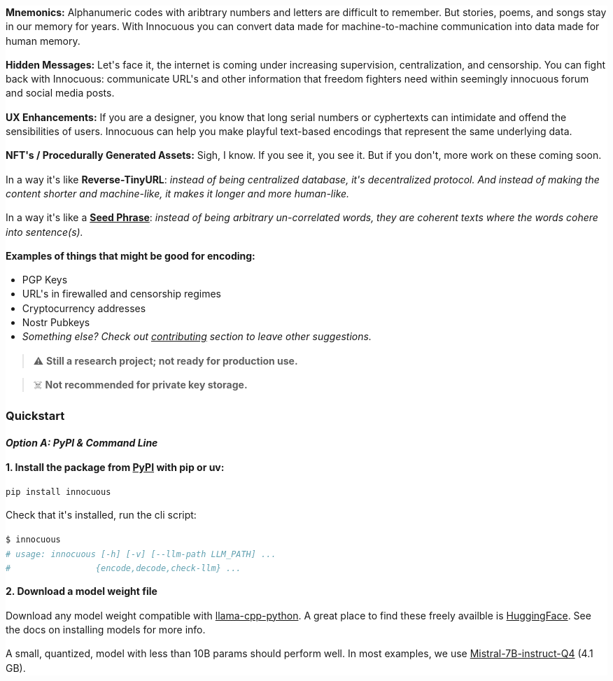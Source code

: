 **Mnemonics:** Alphanumeric codes with aribtrary numbers and letters are difficult to remember. But stories, poems, and songs stay in our memory for years. With Innocuous you can convert data made for machine-to-machine communication into data made for human memory.

**Hidden Messages:** Let's face it, the internet is coming under increasing supervision, centralization, and censorship. You can fight back with Innocuous: communicate URL's and other information that freedom fighters need within seemingly innocuous forum and social media posts.

**UX Enhancements:** If you are a designer, you know that long serial numbers or cyphertexts can intimidate and offend the sensibilities of users. Innocuous can help you make playful text-based encodings that represent the same underlying data.

**NFT's / Procedurally Generated Assets:** Sigh, I know. If you see it, you see it. But if you don't, more work on these coming soon.

In a way it's like **Reverse-TinyURL**: _instead of being centralized database, it's decentralized protocol. And instead of making the content shorter and machine-like, it makes it longer and more human-like._

In a way it's like a [**Seed Phrase**](https://en.bitcoin.it/wiki/Seed_phrase): _instead of being arbitrary un-correlated words, they are coherent texts where the words cohere into sentence(s)._

**Examples of things that might be good for encoding:**
- PGP Keys
- URL's in firewalled and censorship regimes
- Cryptocurrency addresses
- Nostr Pubkeys
- _Something else? Check out [contributing](#contributing) section to leave other suggestions._


> ⚠️ **Still a research project; not ready for production use.**

> ☠️ **Not recommended for private key storage.**

### Quickstart

_**Option A: PyPI & Command Line**_

**1. Install the package from [PyPI](https://pypi.org/project/innocuous/) with pip or uv:** 

```bash
pip install innocuous
```

Check that it's installed, run the cli script:

```bash
$ innocuous
# usage: innocuous [-h] [-v] [--llm-path LLM_PATH] ...
#                 {encode,decode,check-llm} ...
```
**2. Download a model weight file**

Download any model weight compatible with [llama-cpp-python](https://github.com/abetlen/llama-cpp-python). A great place to find these freely availble is [HuggingFace](https://huggingface.co/models?pipeline_tag=text-generation&num_parameters=min:0,max:12B&library=gguf&apps=llama.cpp&sort=trending). See the docs on installing models for more info.

A small, quantized, model with less than 10B params should perform well. In most examples, we use [Mistral-7B-instruct-Q4](https://huggingface.co/TheBloke/Mistral-7B-Instruct-v0.2-GGUF?show_file_info=mistral-7b-instruct-v0.2.Q4_K_M.gguf) (4.1 GB).
